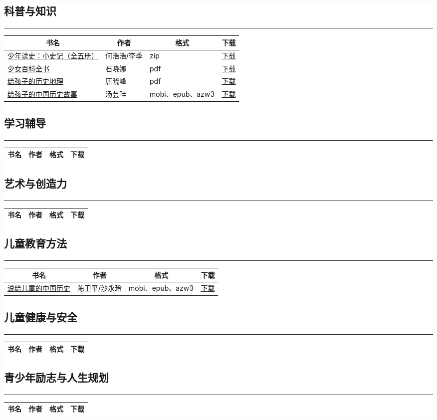 ## 科普与知识

---

| 书名 | 作者 | 格式 | 下载 |
| --- | --- | --- | --- |
| [少年读史：小史记（全五册）](https://www.booknestle.com/book/3403) | 何浩浩/李季 | zip | [下载](https://www.booknestle.com/book/3403) |
| [少女百科全书](https://www.booknestle.com/book/5171) | 石晓娜 | pdf | [下载](https://www.booknestle.com/book/5171) |
| [给孩子的历史地理](https://www.booknestle.com/book/8827) | 唐晓峰 | pdf | [下载](https://www.booknestle.com/book/8827) |
| [给孩子的中国历史故事](https://www.booknestle.com/book/10813) | 汤芸畦 | mobi、epub、azw3 | [下载](https://www.booknestle.com/book/10813) |

## 学习辅导

---

| 书名 | 作者 | 格式 | 下载 |
| --- | --- | --- | --- |

## 艺术与创造力

---

| 书名 | 作者 | 格式 | 下载 |
| --- | --- | --- | --- |

## 儿童教育方法

---

| 书名 | 作者 | 格式 | 下载 |
| --- | --- | --- | --- |
| [说给儿童的中国历史](https://www.booknestle.com/book/13626) | 陈卫平/沙永玲 | mobi、epub、azw3 | [下载](https://www.booknestle.com/book/13626) |

## 儿童健康与安全

---

| 书名 | 作者 | 格式 | 下载 |
| --- | --- | --- | --- |

## 青少年励志与人生规划

---

| 书名 | 作者 | 格式 | 下载 |
| --- | --- | --- | --- |
